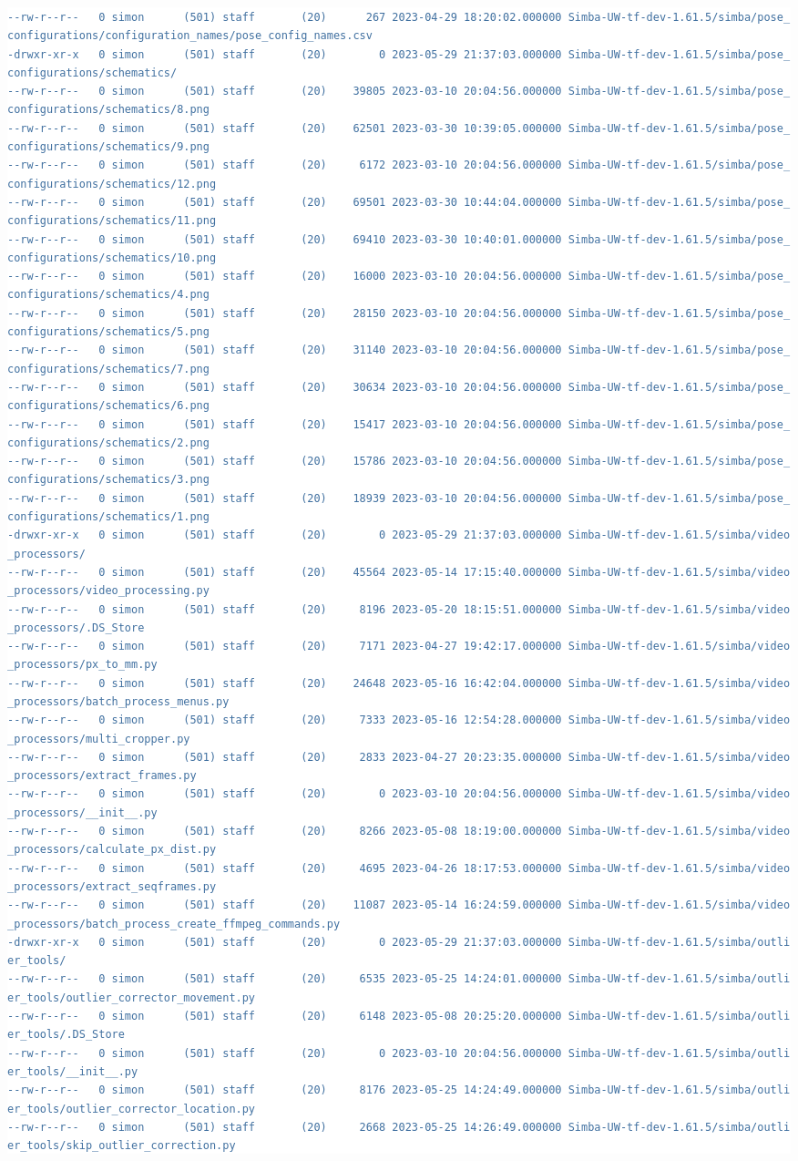 ```diff
--rw-r--r--   0 simon      (501) staff       (20)      267 2023-04-29 18:20:02.000000 Simba-UW-tf-dev-1.61.5/simba/pose_configurations/configuration_names/pose_config_names.csv
-drwxr-xr-x   0 simon      (501) staff       (20)        0 2023-05-29 21:37:03.000000 Simba-UW-tf-dev-1.61.5/simba/pose_configurations/schematics/
--rw-r--r--   0 simon      (501) staff       (20)    39805 2023-03-10 20:04:56.000000 Simba-UW-tf-dev-1.61.5/simba/pose_configurations/schematics/8.png
--rw-r--r--   0 simon      (501) staff       (20)    62501 2023-03-30 10:39:05.000000 Simba-UW-tf-dev-1.61.5/simba/pose_configurations/schematics/9.png
--rw-r--r--   0 simon      (501) staff       (20)     6172 2023-03-10 20:04:56.000000 Simba-UW-tf-dev-1.61.5/simba/pose_configurations/schematics/12.png
--rw-r--r--   0 simon      (501) staff       (20)    69501 2023-03-30 10:44:04.000000 Simba-UW-tf-dev-1.61.5/simba/pose_configurations/schematics/11.png
--rw-r--r--   0 simon      (501) staff       (20)    69410 2023-03-30 10:40:01.000000 Simba-UW-tf-dev-1.61.5/simba/pose_configurations/schematics/10.png
--rw-r--r--   0 simon      (501) staff       (20)    16000 2023-03-10 20:04:56.000000 Simba-UW-tf-dev-1.61.5/simba/pose_configurations/schematics/4.png
--rw-r--r--   0 simon      (501) staff       (20)    28150 2023-03-10 20:04:56.000000 Simba-UW-tf-dev-1.61.5/simba/pose_configurations/schematics/5.png
--rw-r--r--   0 simon      (501) staff       (20)    31140 2023-03-10 20:04:56.000000 Simba-UW-tf-dev-1.61.5/simba/pose_configurations/schematics/7.png
--rw-r--r--   0 simon      (501) staff       (20)    30634 2023-03-10 20:04:56.000000 Simba-UW-tf-dev-1.61.5/simba/pose_configurations/schematics/6.png
--rw-r--r--   0 simon      (501) staff       (20)    15417 2023-03-10 20:04:56.000000 Simba-UW-tf-dev-1.61.5/simba/pose_configurations/schematics/2.png
--rw-r--r--   0 simon      (501) staff       (20)    15786 2023-03-10 20:04:56.000000 Simba-UW-tf-dev-1.61.5/simba/pose_configurations/schematics/3.png
--rw-r--r--   0 simon      (501) staff       (20)    18939 2023-03-10 20:04:56.000000 Simba-UW-tf-dev-1.61.5/simba/pose_configurations/schematics/1.png
-drwxr-xr-x   0 simon      (501) staff       (20)        0 2023-05-29 21:37:03.000000 Simba-UW-tf-dev-1.61.5/simba/video_processors/
--rw-r--r--   0 simon      (501) staff       (20)    45564 2023-05-14 17:15:40.000000 Simba-UW-tf-dev-1.61.5/simba/video_processors/video_processing.py
--rw-r--r--   0 simon      (501) staff       (20)     8196 2023-05-20 18:15:51.000000 Simba-UW-tf-dev-1.61.5/simba/video_processors/.DS_Store
--rw-r--r--   0 simon      (501) staff       (20)     7171 2023-04-27 19:42:17.000000 Simba-UW-tf-dev-1.61.5/simba/video_processors/px_to_mm.py
--rw-r--r--   0 simon      (501) staff       (20)    24648 2023-05-16 16:42:04.000000 Simba-UW-tf-dev-1.61.5/simba/video_processors/batch_process_menus.py
--rw-r--r--   0 simon      (501) staff       (20)     7333 2023-05-16 12:54:28.000000 Simba-UW-tf-dev-1.61.5/simba/video_processors/multi_cropper.py
--rw-r--r--   0 simon      (501) staff       (20)     2833 2023-04-27 20:23:35.000000 Simba-UW-tf-dev-1.61.5/simba/video_processors/extract_frames.py
--rw-r--r--   0 simon      (501) staff       (20)        0 2023-03-10 20:04:56.000000 Simba-UW-tf-dev-1.61.5/simba/video_processors/__init__.py
--rw-r--r--   0 simon      (501) staff       (20)     8266 2023-05-08 18:19:00.000000 Simba-UW-tf-dev-1.61.5/simba/video_processors/calculate_px_dist.py
--rw-r--r--   0 simon      (501) staff       (20)     4695 2023-04-26 18:17:53.000000 Simba-UW-tf-dev-1.61.5/simba/video_processors/extract_seqframes.py
--rw-r--r--   0 simon      (501) staff       (20)    11087 2023-05-14 16:24:59.000000 Simba-UW-tf-dev-1.61.5/simba/video_processors/batch_process_create_ffmpeg_commands.py
-drwxr-xr-x   0 simon      (501) staff       (20)        0 2023-05-29 21:37:03.000000 Simba-UW-tf-dev-1.61.5/simba/outlier_tools/
--rw-r--r--   0 simon      (501) staff       (20)     6535 2023-05-25 14:24:01.000000 Simba-UW-tf-dev-1.61.5/simba/outlier_tools/outlier_corrector_movement.py
--rw-r--r--   0 simon      (501) staff       (20)     6148 2023-05-08 20:25:20.000000 Simba-UW-tf-dev-1.61.5/simba/outlier_tools/.DS_Store
--rw-r--r--   0 simon      (501) staff       (20)        0 2023-03-10 20:04:56.000000 Simba-UW-tf-dev-1.61.5/simba/outlier_tools/__init__.py
--rw-r--r--   0 simon      (501) staff       (20)     8176 2023-05-25 14:24:49.000000 Simba-UW-tf-dev-1.61.5/simba/outlier_tools/outlier_corrector_location.py
--rw-r--r--   0 simon      (501) staff       (20)     2668 2023-05-25 14:26:49.000000 Simba-UW-tf-dev-1.61.5/simba/outlier_tools/skip_outlier_correction.py
```
